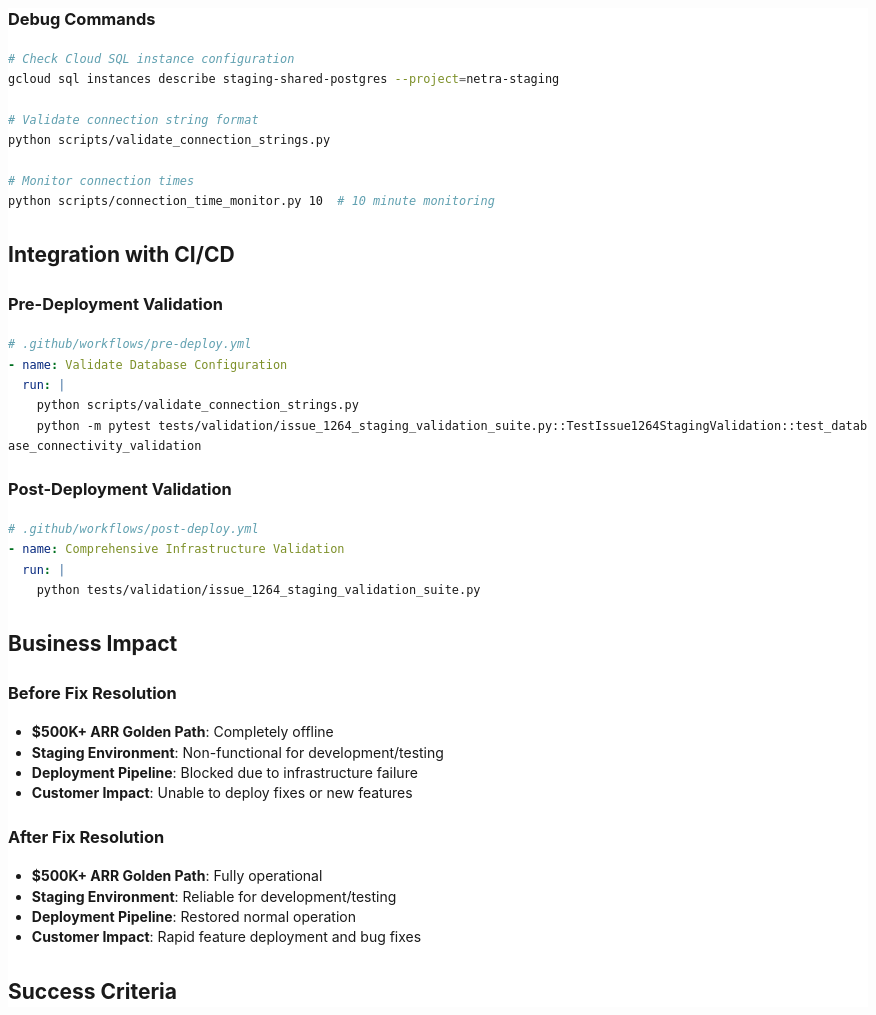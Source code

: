 ### Debug Commands

```bash
# Check Cloud SQL instance configuration
gcloud sql instances describe staging-shared-postgres --project=netra-staging

# Validate connection string format
python scripts/validate_connection_strings.py

# Monitor connection times
python scripts/connection_time_monitor.py 10  # 10 minute monitoring
```

## Integration with CI/CD

### Pre-Deployment Validation
```yaml
# .github/workflows/pre-deploy.yml
- name: Validate Database Configuration
  run: |
    python scripts/validate_connection_strings.py
    python -m pytest tests/validation/issue_1264_staging_validation_suite.py::TestIssue1264StagingValidation::test_database_connectivity_validation
```

### Post-Deployment Validation
```yaml
# .github/workflows/post-deploy.yml
- name: Comprehensive Infrastructure Validation
  run: |
    python tests/validation/issue_1264_staging_validation_suite.py
```

## Business Impact

### Before Fix Resolution
- **$500K+ ARR Golden Path**: Completely offline
- **Staging Environment**: Non-functional for development/testing
- **Deployment Pipeline**: Blocked due to infrastructure failure
- **Customer Impact**: Unable to deploy fixes or new features

### After Fix Resolution
- **$500K+ ARR Golden Path**: Fully operational
- **Staging Environment**: Reliable for development/testing
- **Deployment Pipeline**: Restored normal operation
- **Customer Impact**: Rapid feature deployment and bug fixes

## Success Criteria
